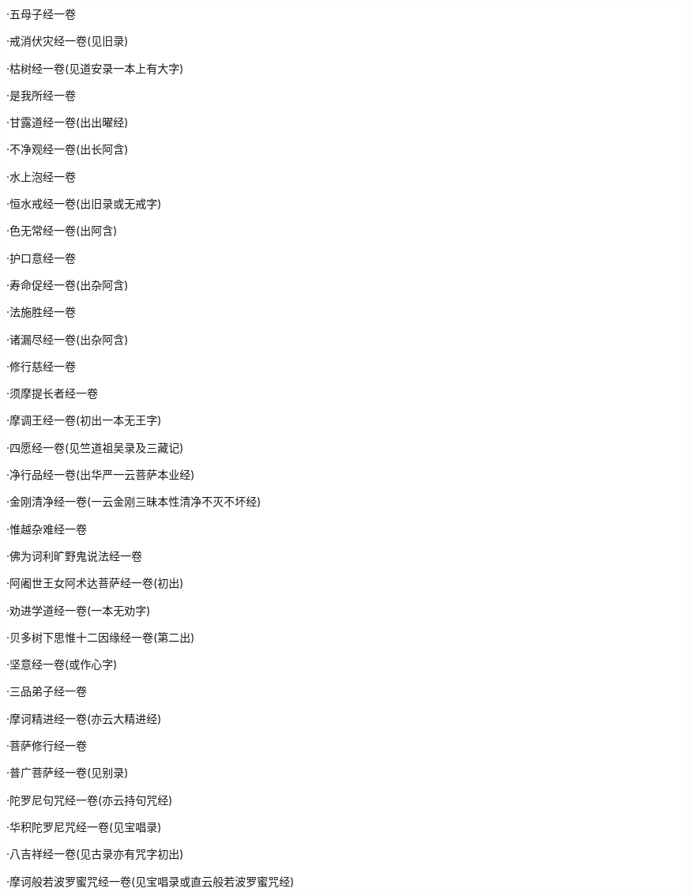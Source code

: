 ·五母子经一卷  

·戒消伏灾经一卷(见旧录)  

·枯树经一卷(见道安录一本上有大字)  

·是我所经一卷  

·甘露道经一卷(出出曜经)  

·不净观经一卷(出长阿含)  

·水上泡经一卷  

·恒水戒经一卷(出旧录或无戒字)  

·色无常经一卷(出阿含)  

·护口意经一卷  

·寿命促经一卷(出杂阿含)  

·法施胜经一卷  

·诸漏尽经一卷(出杂阿含)  

·修行慈经一卷  

·须摩提长者经一卷  

·摩调王经一卷(初出一本无王字)  

·四愿经一卷(见竺道祖吴录及三藏记)  

·净行品经一卷(出华严一云菩萨本业经)  

·金刚清净经一卷(一云金刚三昧本性清净不灭不坏经)  

·惟越杂难经一卷  

·佛为诃利旷野鬼说法经一卷  

·阿阇世王女阿术达菩萨经一卷(初出)  

·劝进学道经一卷(一本无劝字)  

·贝多树下思惟十二因缘经一卷(第二出)  

·坚意经一卷(或作心字)  

·三品弟子经一卷  

·摩诃精进经一卷(亦云大精进经)  

·菩萨修行经一卷  

·普广菩萨经一卷(见别录)  

·陀罗尼句咒经一卷(亦云持句咒经)  

·华积陀罗尼咒经一卷(见宝唱录)  

·八吉祥经一卷(见古录亦有咒字初出)  

·摩诃般若波罗蜜咒经一卷(见宝唱录或直云般若波罗蜜咒经)  
